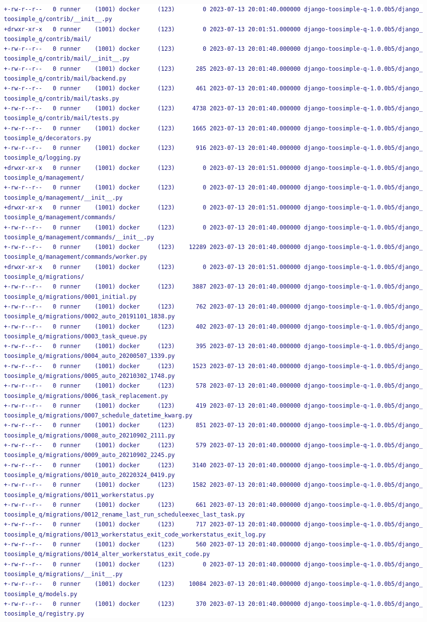 ```diff
+-rw-r--r--   0 runner    (1001) docker     (123)        0 2023-07-13 20:01:40.000000 django-toosimple-q-1.0.0b5/django_toosimple_q/contrib/__init__.py
+drwxr-xr-x   0 runner    (1001) docker     (123)        0 2023-07-13 20:01:51.000000 django-toosimple-q-1.0.0b5/django_toosimple_q/contrib/mail/
+-rw-r--r--   0 runner    (1001) docker     (123)        0 2023-07-13 20:01:40.000000 django-toosimple-q-1.0.0b5/django_toosimple_q/contrib/mail/__init__.py
+-rw-r--r--   0 runner    (1001) docker     (123)      285 2023-07-13 20:01:40.000000 django-toosimple-q-1.0.0b5/django_toosimple_q/contrib/mail/backend.py
+-rw-r--r--   0 runner    (1001) docker     (123)      461 2023-07-13 20:01:40.000000 django-toosimple-q-1.0.0b5/django_toosimple_q/contrib/mail/tasks.py
+-rw-r--r--   0 runner    (1001) docker     (123)     4738 2023-07-13 20:01:40.000000 django-toosimple-q-1.0.0b5/django_toosimple_q/contrib/mail/tests.py
+-rw-r--r--   0 runner    (1001) docker     (123)     1665 2023-07-13 20:01:40.000000 django-toosimple-q-1.0.0b5/django_toosimple_q/decorators.py
+-rw-r--r--   0 runner    (1001) docker     (123)      916 2023-07-13 20:01:40.000000 django-toosimple-q-1.0.0b5/django_toosimple_q/logging.py
+drwxr-xr-x   0 runner    (1001) docker     (123)        0 2023-07-13 20:01:51.000000 django-toosimple-q-1.0.0b5/django_toosimple_q/management/
+-rw-r--r--   0 runner    (1001) docker     (123)        0 2023-07-13 20:01:40.000000 django-toosimple-q-1.0.0b5/django_toosimple_q/management/__init__.py
+drwxr-xr-x   0 runner    (1001) docker     (123)        0 2023-07-13 20:01:51.000000 django-toosimple-q-1.0.0b5/django_toosimple_q/management/commands/
+-rw-r--r--   0 runner    (1001) docker     (123)        0 2023-07-13 20:01:40.000000 django-toosimple-q-1.0.0b5/django_toosimple_q/management/commands/__init__.py
+-rw-r--r--   0 runner    (1001) docker     (123)    12289 2023-07-13 20:01:40.000000 django-toosimple-q-1.0.0b5/django_toosimple_q/management/commands/worker.py
+drwxr-xr-x   0 runner    (1001) docker     (123)        0 2023-07-13 20:01:51.000000 django-toosimple-q-1.0.0b5/django_toosimple_q/migrations/
+-rw-r--r--   0 runner    (1001) docker     (123)     3887 2023-07-13 20:01:40.000000 django-toosimple-q-1.0.0b5/django_toosimple_q/migrations/0001_initial.py
+-rw-r--r--   0 runner    (1001) docker     (123)      762 2023-07-13 20:01:40.000000 django-toosimple-q-1.0.0b5/django_toosimple_q/migrations/0002_auto_20191101_1838.py
+-rw-r--r--   0 runner    (1001) docker     (123)      402 2023-07-13 20:01:40.000000 django-toosimple-q-1.0.0b5/django_toosimple_q/migrations/0003_task_queue.py
+-rw-r--r--   0 runner    (1001) docker     (123)      395 2023-07-13 20:01:40.000000 django-toosimple-q-1.0.0b5/django_toosimple_q/migrations/0004_auto_20200507_1339.py
+-rw-r--r--   0 runner    (1001) docker     (123)     1523 2023-07-13 20:01:40.000000 django-toosimple-q-1.0.0b5/django_toosimple_q/migrations/0005_auto_20210302_1748.py
+-rw-r--r--   0 runner    (1001) docker     (123)      578 2023-07-13 20:01:40.000000 django-toosimple-q-1.0.0b5/django_toosimple_q/migrations/0006_task_replacement.py
+-rw-r--r--   0 runner    (1001) docker     (123)      419 2023-07-13 20:01:40.000000 django-toosimple-q-1.0.0b5/django_toosimple_q/migrations/0007_schedule_datetime_kwarg.py
+-rw-r--r--   0 runner    (1001) docker     (123)      851 2023-07-13 20:01:40.000000 django-toosimple-q-1.0.0b5/django_toosimple_q/migrations/0008_auto_20210902_2111.py
+-rw-r--r--   0 runner    (1001) docker     (123)      579 2023-07-13 20:01:40.000000 django-toosimple-q-1.0.0b5/django_toosimple_q/migrations/0009_auto_20210902_2245.py
+-rw-r--r--   0 runner    (1001) docker     (123)     3140 2023-07-13 20:01:40.000000 django-toosimple-q-1.0.0b5/django_toosimple_q/migrations/0010_auto_20220324_0419.py
+-rw-r--r--   0 runner    (1001) docker     (123)     1582 2023-07-13 20:01:40.000000 django-toosimple-q-1.0.0b5/django_toosimple_q/migrations/0011_workerstatus.py
+-rw-r--r--   0 runner    (1001) docker     (123)      661 2023-07-13 20:01:40.000000 django-toosimple-q-1.0.0b5/django_toosimple_q/migrations/0012_rename_last_run_scheduleexec_last_task.py
+-rw-r--r--   0 runner    (1001) docker     (123)      717 2023-07-13 20:01:40.000000 django-toosimple-q-1.0.0b5/django_toosimple_q/migrations/0013_workerstatus_exit_code_workerstatus_exit_log.py
+-rw-r--r--   0 runner    (1001) docker     (123)      560 2023-07-13 20:01:40.000000 django-toosimple-q-1.0.0b5/django_toosimple_q/migrations/0014_alter_workerstatus_exit_code.py
+-rw-r--r--   0 runner    (1001) docker     (123)        0 2023-07-13 20:01:40.000000 django-toosimple-q-1.0.0b5/django_toosimple_q/migrations/__init__.py
+-rw-r--r--   0 runner    (1001) docker     (123)    10084 2023-07-13 20:01:40.000000 django-toosimple-q-1.0.0b5/django_toosimple_q/models.py
+-rw-r--r--   0 runner    (1001) docker     (123)      370 2023-07-13 20:01:40.000000 django-toosimple-q-1.0.0b5/django_toosimple_q/registry.py
```